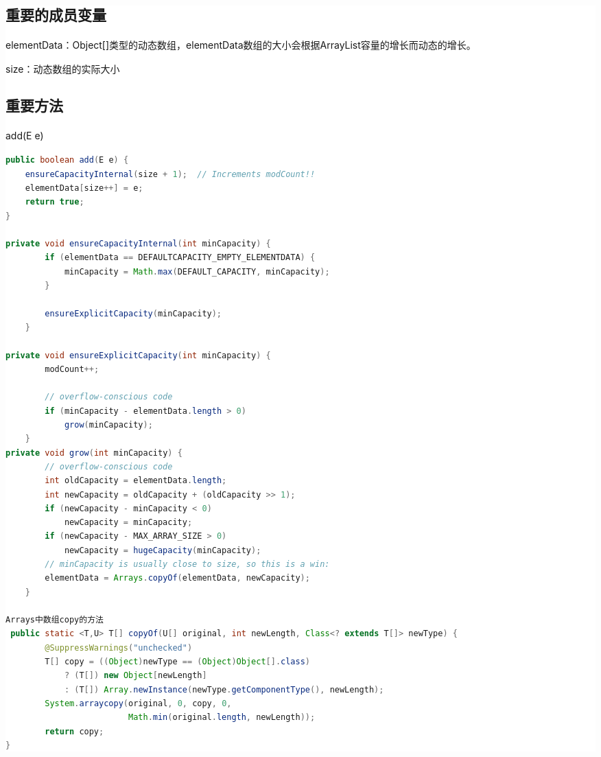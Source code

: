 ## 重要的成员变量

elementData：Object[]类型的动态数组，elementData数组的大小会根据ArrayList容量的增长而动态的增长。

size：动态数组的实际大小

## 重要方法

add(E e)

```java
public boolean add(E e) {
    ensureCapacityInternal(size + 1);  // Increments modCount!!
    elementData[size++] = e;
    return true;
}

private void ensureCapacityInternal(int minCapacity) {
        if (elementData == DEFAULTCAPACITY_EMPTY_ELEMENTDATA) {
            minCapacity = Math.max(DEFAULT_CAPACITY, minCapacity);
        }

        ensureExplicitCapacity(minCapacity);
    }

private void ensureExplicitCapacity(int minCapacity) {
        modCount++;

        // overflow-conscious code
        if (minCapacity - elementData.length > 0)
            grow(minCapacity);
    }
private void grow(int minCapacity) {
        // overflow-conscious code
        int oldCapacity = elementData.length;
        int newCapacity = oldCapacity + (oldCapacity >> 1);
        if (newCapacity - minCapacity < 0)
            newCapacity = minCapacity;
        if (newCapacity - MAX_ARRAY_SIZE > 0)
            newCapacity = hugeCapacity(minCapacity);
        // minCapacity is usually close to size, so this is a win:
        elementData = Arrays.copyOf(elementData, newCapacity);
    }

Arrays中数组copy的方法
 public static <T,U> T[] copyOf(U[] original, int newLength, Class<? extends T[]> newType) {
        @SuppressWarnings("unchecked")
        T[] copy = ((Object)newType == (Object)Object[].class)
            ? (T[]) new Object[newLength]
            : (T[]) Array.newInstance(newType.getComponentType(), newLength);
        System.arraycopy(original, 0, copy, 0,
                         Math.min(original.length, newLength));
        return copy;
}
```
